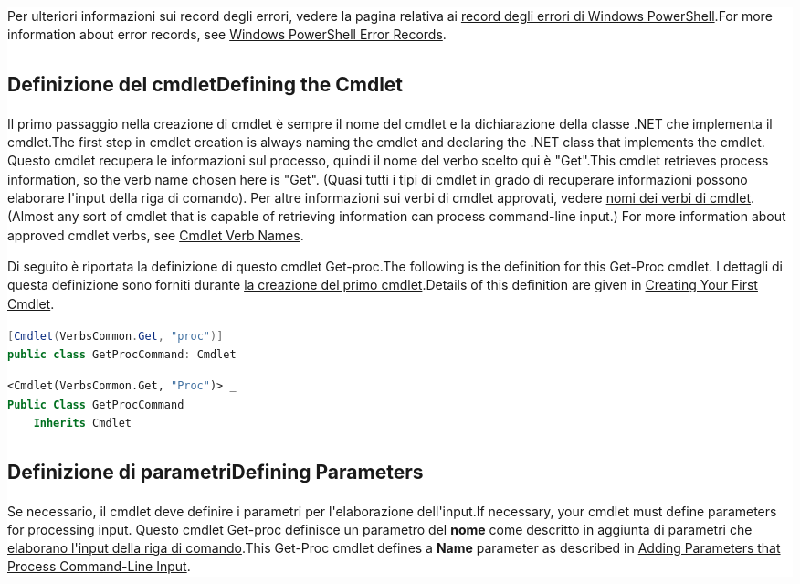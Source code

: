 <span data-ttu-id="6ccaa-109">Per ulteriori informazioni sui record degli errori, vedere la pagina relativa ai [record degli errori di Windows PowerShell](./windows-powershell-error-records.md).</span><span class="sxs-lookup"><span data-stu-id="6ccaa-109">For more information about error records, see [Windows PowerShell Error Records](./windows-powershell-error-records.md).</span></span>

## <a name="defining-the-cmdlet"></a><span data-ttu-id="6ccaa-110">Definizione del cmdlet</span><span class="sxs-lookup"><span data-stu-id="6ccaa-110">Defining the Cmdlet</span></span>

<span data-ttu-id="6ccaa-111">Il primo passaggio nella creazione di cmdlet è sempre il nome del cmdlet e la dichiarazione della classe .NET che implementa il cmdlet.</span><span class="sxs-lookup"><span data-stu-id="6ccaa-111">The first step in cmdlet creation is always naming the cmdlet and declaring the .NET class that implements the cmdlet.</span></span>
<span data-ttu-id="6ccaa-112">Questo cmdlet recupera le informazioni sul processo, quindi il nome del verbo scelto qui è "Get".</span><span class="sxs-lookup"><span data-stu-id="6ccaa-112">This cmdlet retrieves process information, so the verb name chosen here is "Get".</span></span>
<span data-ttu-id="6ccaa-113">(Quasi tutti i tipi di cmdlet in grado di recuperare informazioni possono elaborare l'input della riga di comando). Per altre informazioni sui verbi di cmdlet approvati, vedere [nomi dei verbi di cmdlet](approved-verbs-for-windows-powershell-commands.md).</span><span class="sxs-lookup"><span data-stu-id="6ccaa-113">(Almost any sort of cmdlet that is capable of retrieving information can process command-line input.) For more information about approved cmdlet verbs, see [Cmdlet Verb Names](approved-verbs-for-windows-powershell-commands.md).</span></span>

<span data-ttu-id="6ccaa-114">Di seguito è riportata la definizione di questo cmdlet Get-proc.</span><span class="sxs-lookup"><span data-stu-id="6ccaa-114">The following is the definition for this Get-Proc cmdlet.</span></span>
<span data-ttu-id="6ccaa-115">I dettagli di questa definizione sono forniti durante [la creazione del primo cmdlet](creating-a-cmdlet-without-parameters.md).</span><span class="sxs-lookup"><span data-stu-id="6ccaa-115">Details of this definition are given in [Creating Your First Cmdlet](creating-a-cmdlet-without-parameters.md).</span></span>

```csharp
[Cmdlet(VerbsCommon.Get, "proc")]
public class GetProcCommand: Cmdlet
```

```vb
<Cmdlet(VerbsCommon.Get, "Proc")> _
Public Class GetProcCommand
    Inherits Cmdlet
```

## <a name="defining-parameters"></a><span data-ttu-id="6ccaa-116">Definizione di parametri</span><span class="sxs-lookup"><span data-stu-id="6ccaa-116">Defining Parameters</span></span>

<span data-ttu-id="6ccaa-117">Se necessario, il cmdlet deve definire i parametri per l'elaborazione dell'input.</span><span class="sxs-lookup"><span data-stu-id="6ccaa-117">If necessary, your cmdlet must define parameters for processing input.</span></span>
<span data-ttu-id="6ccaa-118">Questo cmdlet Get-proc definisce un parametro del **nome** come descritto in [aggiunta di parametri che elaborano l'input della riga di comando](adding-parameters-that-process-command-line-input.md).</span><span class="sxs-lookup"><span data-stu-id="6ccaa-118">This Get-Proc cmdlet defines a **Name** parameter as described in [Adding Parameters that Process Command-Line Input](adding-parameters-that-process-command-line-input.md).</span></span>


[System. Exception]: /dotnet/api/System.Exception
[System.Exception]: /dotnet/api/System.Exception
[System. Management. Automation. Preferenzaazione]: /dotnet/api/System.Management.Automation.ActionPreference
[System.Management.Automation.ActionPreference]: /dotnet/api/System.Management.Automation.ActionPreference
[System. Management. Automation. cmdlet. ProcessRecord]: /dotnet/api/System.Management.Automation.Cmdlet.ProcessRecord
[System.Management.Automation.Cmdlet.ProcessRecord]: /dotnet/api/System.Management.Automation.Cmdlet.ProcessRecord
[System. Management. Automation. cmdlet. WriteError]: /dotnet/api/System.Management.Automation.Cmdlet.WriteError
[System.Management.Automation.Cmdlet.WriteError]: /dotnet/api/System.Management.Automation.Cmdlet.WriteError
[System. Management. Automation. cmdlet]: /dotnet/api/System.Management.Automation.Cmdlet
[System.Management.Automation.Cmdlet]: /dotnet/api/System.Management.Automation.Cmdlet
[System. Management. Automation. ErrorCategory]: /dotnet/api/System.Management.Automation.ErrorCategory
[System.Management.Automation.ErrorCategory]: /dotnet/api/System.Management.Automation.ErrorCategory
[System. Management. Automation. ErrorRecord]: /dotnet/api/System.Management.Automation.ErrorRecord
[System.Management.Automation.ErrorRecord]: /dotnet/api/System.Management.Automation.ErrorRecord